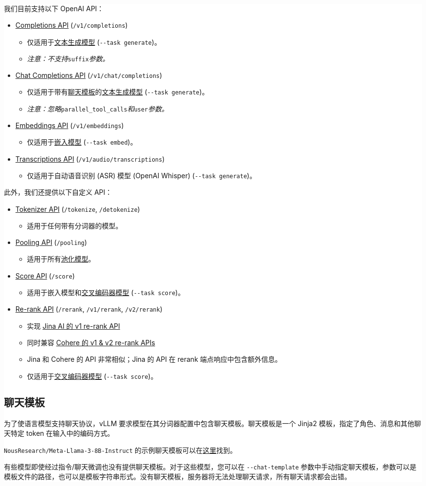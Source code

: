 我们目前支持以下 OpenAI API：

* [Completions API](https://docs.vllm.ai/en/latest/serving/openai_compatible_server.html#completions-api) (`/v1/completions`)

   * 仅适用于[文本生成模型](https://docs.vllm.ai/en/latest/models/generative_models.html) (`--task generate`)。

   * *注意：不支持*`suffix`*参数。*
* [Chat Completions API](https://docs.vllm.ai/en/latest/serving/openai_compatible_server.html#chat-api) (`/v1/chat/completions`)

   * 仅适用于带有[聊天模板](https://docs.vllm.ai/en/latest/serving/openai_compatible_server.html#chat-template)的[文本生成模型](https://docs.vllm.ai/en/latest/models/generative_models.html) (`--task generate`)。

   * *注意：忽略*`parallel_tool_calls`*和*`user`*参数。*
* [Embeddings API](https://docs.vllm.ai/en/latest/serving/openai_compatible_server.html#embeddings-api) (`/v1/embeddings`)

   * 仅适用于[嵌入模型](https://docs.vllm.ai/en/latest/models/pooling_models.html) (`--task embed`)。
* [Transcriptions API](https://docs.vllm.ai/en/latest/serving/openai_compatible_server.html#transcriptions-api) (`/v1/audio/transcriptions`)

   * 仅适用于自动语音识别 (ASR) 模型 (OpenAI Whisper) (`--task generate`)。


此外，我们还提供以下自定义 API：

* [Tokenizer API](https://docs.vllm.ai/en/latest/serving/openai_compatible_server.html#tokenizer-api) (`/tokenize`, `/detokenize`)

   * 适用于任何带有分词器的模型。
* [Pooling API](https://docs.vllm.ai/en/latest/serving/openai_compatible_server.html#pooling-api) (`/pooling`)

   * 适用于所有[池化模型](https://docs.vllm.ai/en/latest/models/pooling_models.html)。
* [Score API](https://docs.vllm.ai/en/latest/serving/openai_compatible_server.html#score-api) (`/score`)

   * 适用于嵌入模型和[交叉编码器模型](https://docs.vllm.ai/en/latest/models/pooling_models.html) (`--task score`)。
* [Re-rank API](https://docs.vllm.ai/en/latest/serving/openai_compatible_server.html#rerank-api) (`/rerank`, `/v1/rerank`, `/v2/rerank`)

   * 实现 [Jina AI 的 v1 re-rank API](https://jina.ai/reranker/)

   * 同时兼容 [Cohere 的 v1 & v2 re-rank APIs](https://docs.cohere.com/v2/reference/rerank)

   * Jina 和 Cohere 的 API 非常相似；Jina 的 API 在 rerank 端点响应中包含额外信息。

   * 仅适用于[交叉编码器模型](https://docs.vllm.ai/en/latest/models/pooling_models.html) (`--task score`)。


## 聊天模板

为了使语言模型支持聊天协议，vLLM 要求模型在其分词器配置中包含聊天模板。聊天模板是一个 Jinja2 模板，指定了角色、消息和其他聊天特定 token 在输入中的编码方式。


`NousResearch/Meta-Llama-3-8B-Instruct` 的示例聊天模板可以在[这里](https://github.com/meta-llama/llama3?tab=readme-ov-file#instruction-tuned-models)找到。


有些模型即使经过指令/聊天微调也没有提供聊天模板。对于这些模型，您可以在 `--chat-template` 参数中手动指定聊天模板，参数可以是模板文件的路径，也可以是模板字符串形式。没有聊天模板，服务器将无法处理聊天请求，所有聊天请求都会出错。

